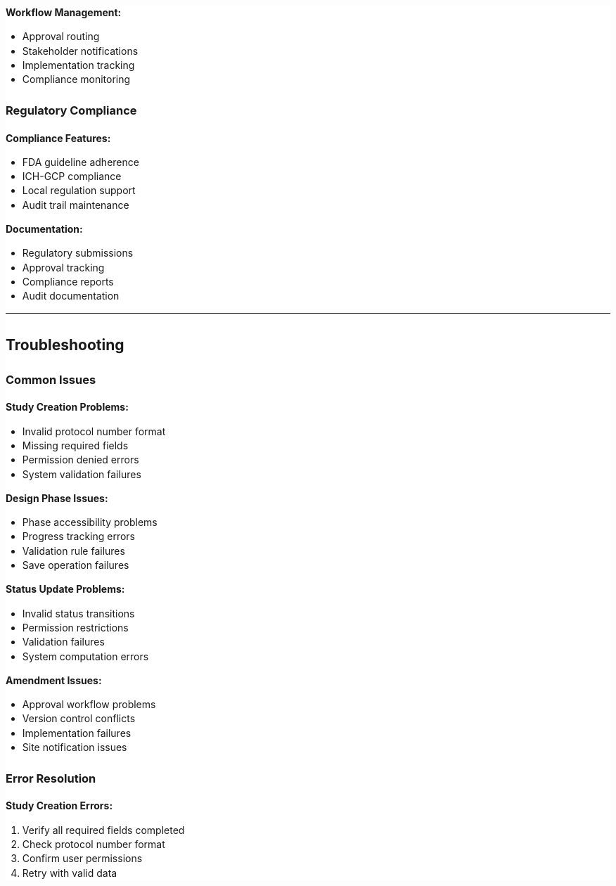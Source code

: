 **Workflow Management:**
- Approval routing
- Stakeholder notifications
- Implementation tracking
- Compliance monitoring

### Regulatory Compliance

**Compliance Features:**
- FDA guideline adherence
- ICH-GCP compliance
- Local regulation support
- Audit trail maintenance

**Documentation:**
- Regulatory submissions
- Approval tracking
- Compliance reports
- Audit documentation

---

## Troubleshooting

### Common Issues

**Study Creation Problems:**
- Invalid protocol number format
- Missing required fields
- Permission denied errors
- System validation failures

**Design Phase Issues:**
- Phase accessibility problems
- Progress tracking errors
- Validation rule failures
- Save operation failures

**Status Update Problems:**
- Invalid status transitions
- Permission restrictions
- Validation failures
- System computation errors

**Amendment Issues:**
- Approval workflow problems
- Version control conflicts
- Implementation failures
- Site notification issues

### Error Resolution

**Study Creation Errors:**
1. Verify all required fields completed
2. Check protocol number format
3. Confirm user permissions
4. Retry with valid data
